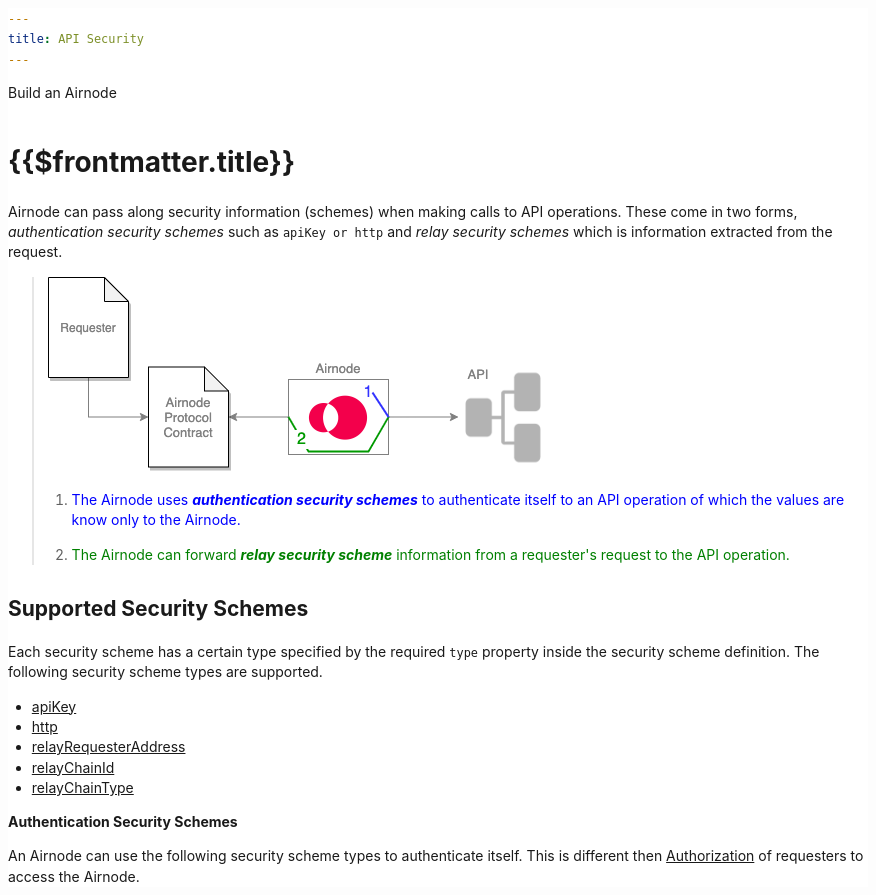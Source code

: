 ```yaml
---
title: API Security
---
```


<TitleSpan>Build an Airnode</TitleSpan>

# {{$frontmatter.title}}

<TocHeader />
<TOC class="table-of-contents" :include-level="[2,3]" />

Airnode can pass along security information (schemes) when making calls to API
operations. These come in two forms, _authentication security schemes_ such as
`apiKey or http` and _relay security schemes_ which is information extracted
from the request.


> ![api-integration-ois](../../../assets/images/security-schemes.png)
> <br/>
> 1.  <p class="diagram-line" style="color:blue;">The Airnode uses <i><b>authentication security schemes</b></i> to authenticate itself to an API operation of which the values are know only to the Airnode.</p>
> 2.  <p class="diagram-line" style="color:green;">The Airnode can forward <i><b>relay security scheme</b></i> information from a requester's request to the API operation.</p>

## Supported Security Schemes

Each security scheme has a certain type specified by the required `type`
property inside the security scheme definition. The following security scheme
types are supported.

- [apiKey](./api-security.md#apikey)
- [http](./api-security.md#http)
- [relayRequesterAddress](./api-security.md#relayrequesteraddress)
- [relayChainId](./api-security.md#relaychainid)
- [relayChainType](./api-security.md#relaychaintype)

**Authentication Security Schemes**

An Airnode can use the following security scheme types to authenticate itself.
This is different then [Authorization](./apply-auth.md) of requesters to access
the Airnode.
